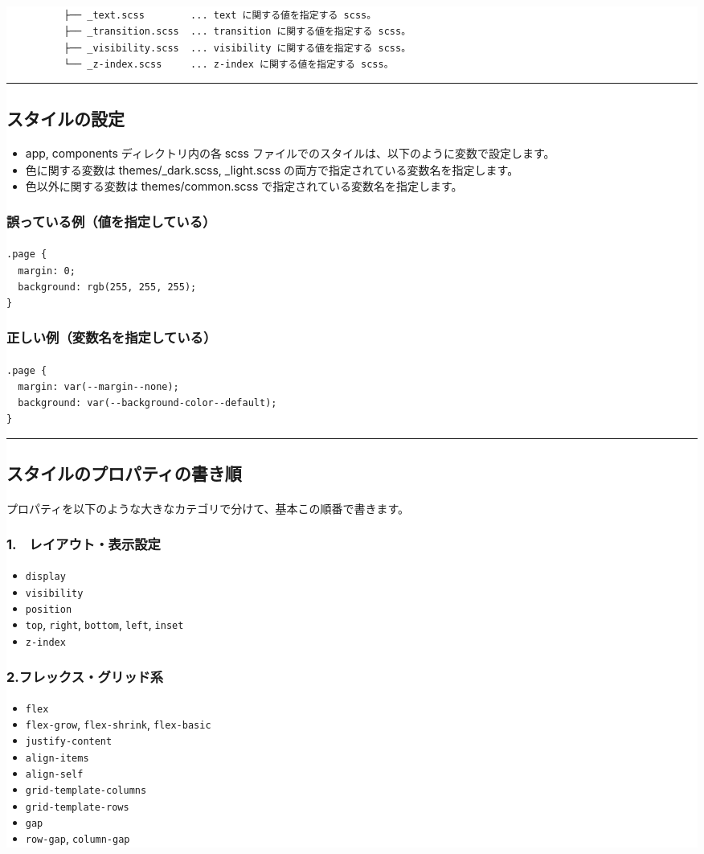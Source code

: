 ```
          ├── _text.scss        ... text に関する値を指定する scss。
          ├── _transition.scss  ... transition に関する値を指定する scss。 
          ├── _visibility.scss  ... visibility に関する値を指定する scss。 
          └── _z-index.scss     ... z-index に関する値を指定する scss。    
```

---

## スタイルの設定

- app, components ディレクトリ内の各 scss ファイルでのスタイルは、以下のように変数で設定します。
- 色に関する変数は themes/_dark.scss, _light.scss の両方で指定されている変数名を指定します。
- 色以外に関する変数は themes/common.scss で指定されている変数名を指定します。

### 誤っている例（値を指定している）
```
.page {
  margin: 0;
  background: rgb(255, 255, 255);
}
```

### 正しい例（変数名を指定している）
```
.page {
  margin: var(--margin--none);
  background: var(--background-color--default);
}
```

---

## スタイルのプロパティの書き順

プロパティを以下のような大きなカテゴリで分けて、基本この順番で書きます。

### 1.　レイアウト・表示設定

- `display`
- `visibility`
- `position`
- `top`, `right`, `bottom`, `left`, `inset`
- `z-index`

### 2.フレックス・グリッド系

- `flex`
- `flex-grow`, `flex-shrink`, `flex-basic`
- `justify-content`
- `align-items`
- `align-self`
- `grid-template-columns`
- `grid-template-rows`
- `gap`
- `row-gap`, `column-gap`
